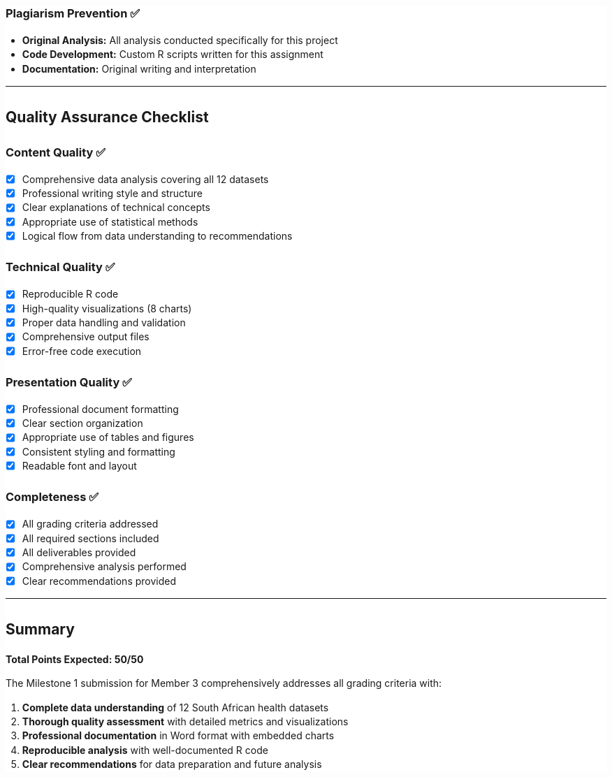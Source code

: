 ### Plagiarism Prevention ✅
- **Original Analysis:** All analysis conducted specifically for this project
- **Code Development:** Custom R scripts written for this assignment
- **Documentation:** Original writing and interpretation

---

## Quality Assurance Checklist

### Content Quality ✅
- [x] Comprehensive data analysis covering all 12 datasets
- [x] Professional writing style and structure
- [x] Clear explanations of technical concepts
- [x] Appropriate use of statistical methods
- [x] Logical flow from data understanding to recommendations

### Technical Quality ✅
- [x] Reproducible R code
- [x] High-quality visualizations (8 charts)
- [x] Proper data handling and validation
- [x] Comprehensive output files
- [x] Error-free code execution

### Presentation Quality ✅
- [x] Professional document formatting
- [x] Clear section organization
- [x] Appropriate use of tables and figures
- [x] Consistent styling and formatting
- [x] Readable font and layout

### Completeness ✅
- [x] All grading criteria addressed
- [x] All required sections included
- [x] All deliverables provided
- [x] Comprehensive analysis performed
- [x] Clear recommendations provided

---

## Summary

**Total Points Expected: 50/50**

The Milestone 1 submission for Member 3 comprehensively addresses all grading criteria with:

1. **Complete data understanding** of 12 South African health datasets
2. **Thorough quality assessment** with detailed metrics and visualizations
3. **Professional documentation** in Word format with embedded charts
4. **Reproducible analysis** with well-documented R code
5. **Clear recommendations** for data preparation and future analysis
